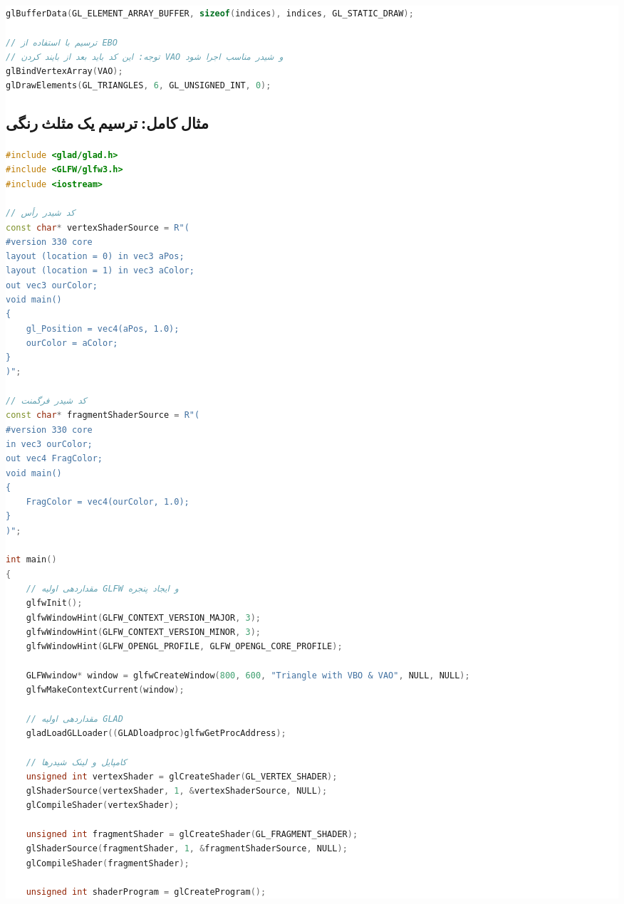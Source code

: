 ```cpp
glBufferData(GL_ELEMENT_ARRAY_BUFFER, sizeof(indices), indices, GL_STATIC_DRAW);

// ترسیم با استفاده از EBO
// توجه: این کد باید بعد از بایند کردن VAO و شیدر مناسب اجرا شود
glBindVertexArray(VAO);
glDrawElements(GL_TRIANGLES, 6, GL_UNSIGNED_INT, 0);
```

## مثال کامل: ترسیم یک مثلث رنگی

```cpp
#include <glad/glad.h>
#include <GLFW/glfw3.h>
#include <iostream>

// کد شیدر رأس
const char* vertexShaderSource = R"(
#version 330 core
layout (location = 0) in vec3 aPos;
layout (location = 1) in vec3 aColor;
out vec3 ourColor;
void main()
{
    gl_Position = vec4(aPos, 1.0);
    ourColor = aColor;
}
)";

// کد شیدر فرگمنت
const char* fragmentShaderSource = R"(
#version 330 core
in vec3 ourColor;
out vec4 FragColor;
void main()
{
    FragColor = vec4(ourColor, 1.0);
}
)";

int main()
{
    // مقداردهی اولیه GLFW و ایجاد پنجره
    glfwInit();
    glfwWindowHint(GLFW_CONTEXT_VERSION_MAJOR, 3);
    glfwWindowHint(GLFW_CONTEXT_VERSION_MINOR, 3);
    glfwWindowHint(GLFW_OPENGL_PROFILE, GLFW_OPENGL_CORE_PROFILE);

    GLFWwindow* window = glfwCreateWindow(800, 600, "Triangle with VBO & VAO", NULL, NULL);
    glfwMakeContextCurrent(window);

    // مقداردهی اولیه GLAD
    gladLoadGLLoader((GLADloadproc)glfwGetProcAddress);

    // کامپایل و لینک شیدرها
    unsigned int vertexShader = glCreateShader(GL_VERTEX_SHADER);
    glShaderSource(vertexShader, 1, &vertexShaderSource, NULL);
    glCompileShader(vertexShader);

    unsigned int fragmentShader = glCreateShader(GL_FRAGMENT_SHADER);
    glShaderSource(fragmentShader, 1, &fragmentShaderSource, NULL);
    glCompileShader(fragmentShader);

    unsigned int shaderProgram = glCreateProgram();
```